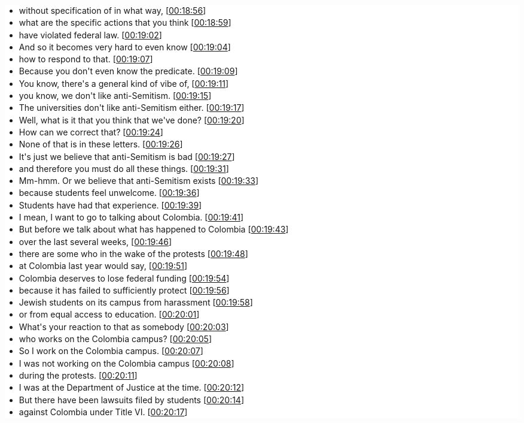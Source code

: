 *  without specification of in what way, [[00:18:56](https://www.youtube.com/watch?v=d-CWuO3KSpo&t=1136.26s)]
*  what are the specific actions that you think [[00:18:59](https://www.youtube.com/watch?v=d-CWuO3KSpo&t=1139.74s)]
*  have violated federal law. [[00:19:02](https://www.youtube.com/watch?v=d-CWuO3KSpo&t=1142.74s)]
*  And so it becomes very hard to even know [[00:19:04](https://www.youtube.com/watch?v=d-CWuO3KSpo&t=1144.9s)]
*  how to respond to that. [[00:19:07](https://www.youtube.com/watch?v=d-CWuO3KSpo&t=1147.14s)]
*  Because you don't even know the predicate. [[00:19:09](https://www.youtube.com/watch?v=d-CWuO3KSpo&t=1149.18s)]
*  You know, there's a general kind of vibe of, [[00:19:11](https://www.youtube.com/watch?v=d-CWuO3KSpo&t=1151.98s)]
*  you know, we don't like anti-Semitism. [[00:19:15](https://www.youtube.com/watch?v=d-CWuO3KSpo&t=1155.48s)]
*  The universities don't like anti-Semitism either. [[00:19:17](https://www.youtube.com/watch?v=d-CWuO3KSpo&t=1157.3200000000002s)]
*  Well, what is it that you think that we've done? [[00:19:20](https://www.youtube.com/watch?v=d-CWuO3KSpo&t=1160.76s)]
*  How can we correct that? [[00:19:24](https://www.youtube.com/watch?v=d-CWuO3KSpo&t=1164.26s)]
*  None of that is in these letters. [[00:19:26](https://www.youtube.com/watch?v=d-CWuO3KSpo&t=1166.0600000000002s)]
*  It's just we believe that anti-Semitism is bad [[00:19:27](https://www.youtube.com/watch?v=d-CWuO3KSpo&t=1167.76s)]
*  and therefore you must do all these things. [[00:19:31](https://www.youtube.com/watch?v=d-CWuO3KSpo&t=1171.8000000000002s)]
*  Mm-hmm. Or we believe that anti-Semitism exists [[00:19:33](https://www.youtube.com/watch?v=d-CWuO3KSpo&t=1173.44s)]
*  because students feel unwelcome. [[00:19:36](https://www.youtube.com/watch?v=d-CWuO3KSpo&t=1176.22s)]
*  Students have had that experience. [[00:19:39](https://www.youtube.com/watch?v=d-CWuO3KSpo&t=1179.5600000000002s)]
*  I mean, I want to go to talking about Colombia. [[00:19:41](https://www.youtube.com/watch?v=d-CWuO3KSpo&t=1181.1000000000001s)]
*  But before we talk about what has happened to Colombia [[00:19:43](https://www.youtube.com/watch?v=d-CWuO3KSpo&t=1183.8600000000001s)]
*  over the last several weeks, [[00:19:46](https://www.youtube.com/watch?v=d-CWuO3KSpo&t=1186.9s)]
*  there are some who in the wake of the protests [[00:19:48](https://www.youtube.com/watch?v=d-CWuO3KSpo&t=1188.94s)]
*  at Colombia last year would say, [[00:19:51](https://www.youtube.com/watch?v=d-CWuO3KSpo&t=1191.74s)]
*  Colombia deserves to lose federal funding [[00:19:54](https://www.youtube.com/watch?v=d-CWuO3KSpo&t=1194.48s)]
*  because it has failed to sufficiently protect [[00:19:56](https://www.youtube.com/watch?v=d-CWuO3KSpo&t=1196.64s)]
*  Jewish students on its campus from harassment [[00:19:58](https://www.youtube.com/watch?v=d-CWuO3KSpo&t=1198.98s)]
*  or from equal access to education. [[00:20:01](https://www.youtube.com/watch?v=d-CWuO3KSpo&t=1201.5200000000002s)]
*  What's your reaction to that as somebody [[00:20:03](https://www.youtube.com/watch?v=d-CWuO3KSpo&t=1203.76s)]
*  who works on the Colombia campus? [[00:20:05](https://www.youtube.com/watch?v=d-CWuO3KSpo&t=1205.34s)]
*  So I work on the Colombia campus. [[00:20:07](https://www.youtube.com/watch?v=d-CWuO3KSpo&t=1207.04s)]
*  I was not working on the Colombia campus [[00:20:08](https://www.youtube.com/watch?v=d-CWuO3KSpo&t=1208.84s)]
*  during the protests. [[00:20:11](https://www.youtube.com/watch?v=d-CWuO3KSpo&t=1211.18s)]
*  I was at the Department of Justice at the time. [[00:20:12](https://www.youtube.com/watch?v=d-CWuO3KSpo&t=1212.3799999999999s)]
*  But there have been lawsuits filed by students [[00:20:14](https://www.youtube.com/watch?v=d-CWuO3KSpo&t=1214.62s)]
*  against Colombia under Title VI. [[00:20:17](https://www.youtube.com/watch?v=d-CWuO3KSpo&t=1217.56s)]